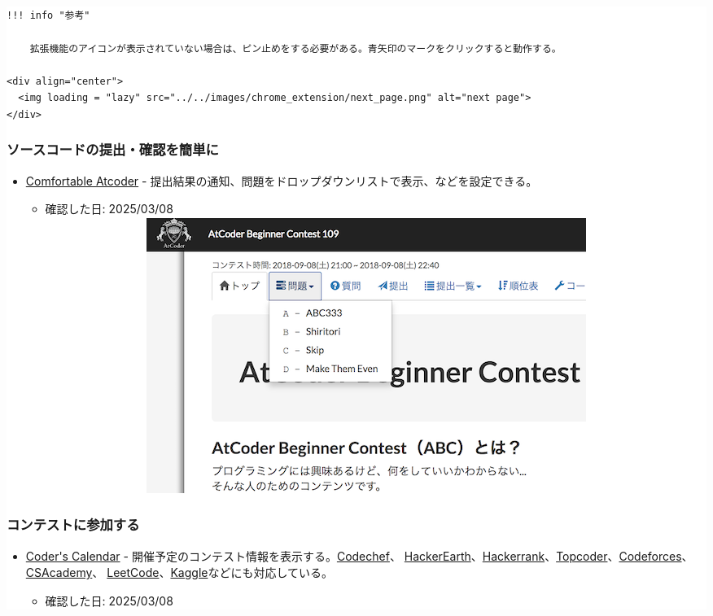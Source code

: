     !!! info "参考"

        拡張機能のアイコンが表示されていない場合は、ピン止めをする必要がある。青矢印のマークをクリックすると動作する。

    <div align="center">
      <img loading = "lazy" src="../../images/chrome_extension/next_page.png" alt="next page">
    </div>

### ソースコードの提出・確認を簡単に

- [Comfortable Atcoder](https://chrome.google.com/webstore/detail/comfortable-atcoder/ipmmkccdccnephfilbjdnmnfcbopbpaj?hl=ja&gl=UA) - 提出結果の通知、問題をドロップダウンリストで表示、などを設定できる。
    - 確認した日: 2025/03/08

    <div align="center">
      <img loading = "lazy" src="../../images/chrome_extension/comfortable_atcoder.png" alt="comfortable atcoder">
    </div>

### コンテストに参加する



- [Coder's Calendar](https://chrome.google.com/webstore/detail/coders-calendar/bageaffklfkikjigoclfgengklfnidll?hl=ja&gl=UA) - 開催予定のコンテスト情報を表示する。[Codechef](https://www.codechef.com/)、 [HackerEarth](https://www.hackerearth.com/)、[Hackerrank](https://www.hackerrank.com/)、[Topcoder](https://www.topcoder.com/)、[Codeforces](https://codeforces.com/)、[CSAcademy](https://csacademy.com/)、 [LeetCode](https://leetcode.com/)、[Kaggle](https://www.kaggle.com/)などにも対応している。
    - 確認した日: 2025/03/08

    <div align="center">